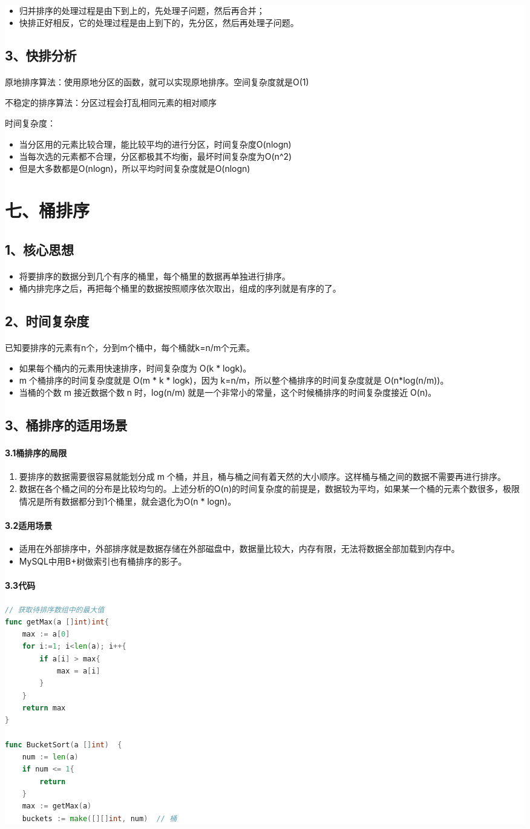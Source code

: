
- 归并排序的处理过程是由下到上的，先处理子问题，然后再合并；
- 快排正好相反，它的处理过程是由上到下的，先分区，然后再处理子问题。

## 3、快排分析

原地排序算法：使用原地分区的函数，就可以实现原地排序。空间复杂度就是O(1)

不稳定的排序算法：分区过程会打乱相同元素的相对顺序

时间复杂度：

- 当分区用的元素比较合理，能比较平均的进行分区，时间复杂度O(nlogn)
- 当每次选的元素都不合理，分区都极其不均衡，最坏时间复杂度为O(n^2)
- 但是大多数都是O(nlogn)，所以平均时间复杂度就是O(nlogn)

# 七、桶排序

## 1、核心思想

- 将要排序的数据分到几个有序的桶里，每个桶里的数据再单独进行排序。
- 桶内排完序之后，再把每个桶里的数据按照顺序依次取出，组成的序列就是有序的了。

## 2、时间复杂度

已知要排序的元素有n个，分到m个桶中，每个桶就k=n/m个元素。

- 如果每个桶内的元素用快速排序，时间复杂度为 O(k * logk)。
- m 个桶排序的时间复杂度就是 O(m * k * logk)，因为 k=n/m，所以整个桶排序的时间复杂度就是 O(n*log(n/m))。
- 当桶的个数 m 接近数据个数 n 时，log(n/m) 就是一个非常小的常量，这个时候桶排序的时间复杂度接近 O(n)。

## 3、桶排序的适用场景

#### 3.1桶排序的局限

1. 要排序的数据需要很容易就能划分成 m 个桶，并且，桶与桶之间有着天然的大小顺序。这样桶与桶之间的数据不需要再进行排序。
2. 数据在各个桶之间的分布是比较均匀的。上述分析的O(n)的时间复杂度的前提是，数据较为平均，如果某一个桶的元素个数很多，极限情况是所有数据都分到1个桶里，就会退化为O(n * logn)。

#### 3.2适用场景

- 适用在外部排序中，外部排序就是数据存储在外部磁盘中，数据量比较大，内存有限，无法将数据全部加载到内存中。
- MySQL中用B+树做索引也有桶排序的影子。

#### 3.3代码

```go
// 获取待排序数组中的最大值
func getMax(a []int)int{
	max := a[0]
	for i:=1; i<len(a); i++{
		if a[i] > max{
			max = a[i]
		}
	}
	return max
}

func BucketSort(a []int)  {
	num := len(a)
	if num <= 1{
		return
	}
	max := getMax(a)
	buckets := make([][]int, num)  // 桶

```